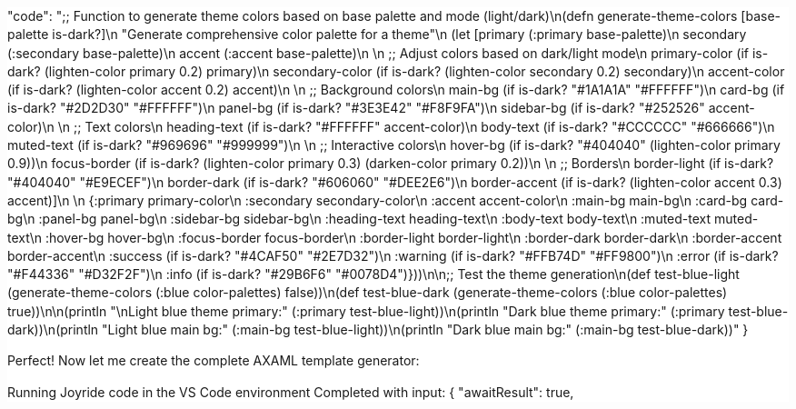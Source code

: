   "code": ";; Function to generate theme colors based on base palette and mode (light/dark)\n(defn generate-theme-colors [base-palette is-dark?]\n  \"Generate comprehensive color palette for a theme\"\n  (let [primary (:primary base-palette)\n        secondary (:secondary base-palette)\n        accent (:accent base-palette)\n        \n        ;; Adjust colors based on dark/light mode\n        primary-color (if is-dark? (lighten-color primary 0.2) primary)\n        secondary-color (if is-dark? (lighten-color secondary 0.2) secondary)\n        accent-color (if is-dark? (lighten-color accent 0.2) accent)\n        \n        ;; Background colors\n        main-bg (if is-dark? \"#1A1A1A\" \"#FFFFFF\")\n        card-bg (if is-dark? \"#2D2D30\" \"#FFFFFF\")\n        panel-bg (if is-dark? \"#3E3E42\" \"#F8F9FA\")\n        sidebar-bg (if is-dark? \"#252526\" accent-color)\n        \n        ;; Text colors\n        heading-text (if is-dark? \"#FFFFFF\" accent-color)\n        body-text (if is-dark? \"#CCCCCC\" \"#666666\")\n        muted-text (if is-dark? \"#969696\" \"#999999\")\n        \n        ;; Interactive colors\n        hover-bg (if is-dark? \"#404040\" (lighten-color primary 0.9))\n        focus-border (if is-dark? (lighten-color primary 0.3) (darken-color primary 0.2))\n        \n        ;; Borders\n        border-light (if is-dark? \"#404040\" \"#E9ECEF\")\n        border-dark (if is-dark? \"#606060\" \"#DEE2E6\")\n        border-accent (if is-dark? (lighten-color accent 0.3) accent)]\n    \n    {:primary primary-color\n     :secondary secondary-color\n     :accent accent-color\n     :main-bg main-bg\n     :card-bg card-bg\n     :panel-bg panel-bg\n     :sidebar-bg sidebar-bg\n     :heading-text heading-text\n     :body-text body-text\n     :muted-text muted-text\n     :hover-bg hover-bg\n     :focus-border focus-border\n     :border-light border-light\n     :border-dark border-dark\n     :border-accent border-accent\n     :success (if is-dark? \"#4CAF50\" \"#2E7D32\")\n     :warning (if is-dark? \"#FFB74D\" \"#FF9800\")\n     :error (if is-dark? \"#F44336\" \"#D32F2F\")\n     :info (if is-dark? \"#29B6F6\" \"#0078D4\")}))\n\n;; Test the theme generation\n(def test-blue-light (generate-theme-colors (:blue color-palettes) false))\n(def test-blue-dark (generate-theme-colors (:blue color-palettes) true))\n\n(println \"\\nLight blue theme primary:\" (:primary test-blue-light))\n(println \"Dark blue theme primary:\" (:primary test-blue-dark))\n(println \"Light blue main bg:\" (:main-bg test-blue-light))\n(println \"Dark blue main bg:\" (:main-bg test-blue-dark))"
}

Perfect! Now let me create the complete AXAML template generator:

Running Joyride code in the VS Code environment
Completed with input: {
  "awaitResult": true,